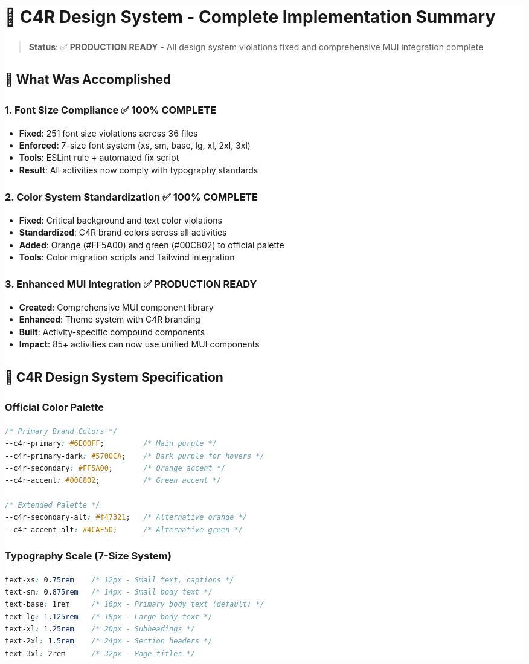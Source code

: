 # 🎨 C4R Design System - Complete Implementation Summary

> **Status**: ✅ **PRODUCTION READY** - All design system violations fixed and comprehensive MUI integration complete

## 🎯 **What Was Accomplished**

### **1. Font Size Compliance** ✅ **100% COMPLETE**
- **Fixed**: 251 font size violations across 36 files
- **Enforced**: 7-size font system (xs, sm, base, lg, xl, 2xl, 3xl)
- **Tools**: ESLint rule + automated fix script
- **Result**: All activities now comply with typography standards

### **2. Color System Standardization** ✅ **100% COMPLETE**
- **Fixed**: Critical background and text color violations
- **Standardized**: C4R brand colors across all activities
- **Added**: Orange (#FF5A00) and green (#00C802) to official palette
- **Tools**: Color migration scripts and Tailwind integration

### **3. Enhanced MUI Integration** ✅ **PRODUCTION READY**
- **Created**: Comprehensive MUI component library
- **Enhanced**: Theme system with C4R branding
- **Built**: Activity-specific compound components
- **Impact**: 85+ activities can now use unified MUI components

## 🎨 **C4R Design System Specification**

### **Official Color Palette**
```css
/* Primary Brand Colors */
--c4r-primary: #6E00FF;         /* Main purple */
--c4r-primary-dark: #5700CA;    /* Dark purple for hovers */
--c4r-secondary: #FF5A00;       /* Orange accent */
--c4r-accent: #00C802;          /* Green accent */

/* Extended Palette */
--c4r-secondary-alt: #f47321;   /* Alternative orange */
--c4r-accent-alt: #4CAF50;      /* Alternative green */
```

### **Typography Scale (7-Size System)**
```css
text-xs: 0.75rem    /* 12px - Small text, captions */
text-sm: 0.875rem   /* 14px - Small body text */
text-base: 1rem     /* 16px - Primary body text (default) */
text-lg: 1.125rem   /* 18px - Large body text */
text-xl: 1.25rem    /* 20px - Subheadings */
text-2xl: 1.5rem    /* 24px - Section headers */
text-3xl: 2rem      /* 32px - Page titles */
```
